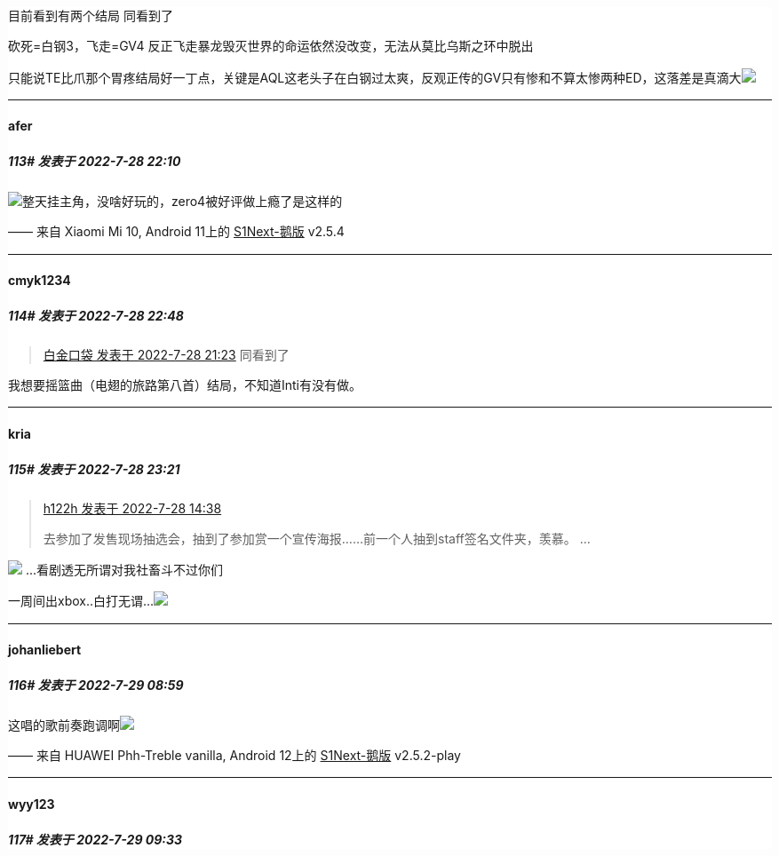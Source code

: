目前看到有两个结局</blockquote>
同看到了

砍死=白钢3，飞走=GV4
反正飞走暴龙毁灭世界的命运依然没改变，无法从莫比乌斯之环中脱出

只能说TE比爪那个胃疼结局好一丁点，关键是AQL这老头子在白钢过太爽，反观正传的GV只有惨和不算太惨两种ED，这落差是真滴大<img src="https://static.saraba1st.com/image/smiley/face2017/068.png" referrerpolicy="no-referrer">

*****

####  afer  
##### 113#       发表于 2022-7-28 22:10

<img src="https://static.saraba1st.com/image/smiley/face2017/019.png" referrerpolicy="no-referrer">整天挂主角，没啥好玩的，zero4被好评做上瘾了是这样的

—— 来自 Xiaomi Mi 10, Android 11上的 [S1Next-鹅版](https://github.com/ykrank/S1-Next/releases) v2.5.4

*****

####  cmyk1234  
##### 114#       发表于 2022-7-28 22:48

<blockquote><a href="httphttps://bbs.saraba1st.com/2b/forum.php?mod=redirect&amp;goto=findpost&amp;pid=56843237&amp;ptid=1944358" target="_blank">白金口袋 发表于 2022-7-28 21:23</a>
同看到了</blockquote>
我想要摇篮曲（电翅的旅路第八首）结局，不知道Inti有没有做。

*****

####  kria  
##### 115#       发表于 2022-7-28 23:21

<blockquote><a href="httphttps://bbs.saraba1st.com/2b/forum.php?mod=redirect&amp;goto=findpost&amp;pid=56837336&amp;ptid=1944358" target="_blank">h122h 发表于 2022-7-28 14:38</a>

去参加了发售现场抽选会，抽到了参加赏一个宣传海报……前一个人抽到staff签名文件夹，羡慕。 ...</blockquote>
<img src="https://static.saraba1st.com/image/smiley/face2017/002.png" referrerpolicy="no-referrer"> ...看剧透无所谓对我社畜斗不过你们

一周间出xbox..白打无谓...<img src="https://static.saraba1st.com/image/smiley/face2017/034.png" referrerpolicy="no-referrer">

*****

####  johanliebert  
##### 116#       发表于 2022-7-29 08:59

这唱的歌前奏跑调啊<img src="https://static.saraba1st.com/image/smiley/face2017/008.png" referrerpolicy="no-referrer">

—— 来自 HUAWEI Phh-Treble vanilla, Android 12上的 [S1Next-鹅版](https://github.com/ykrank/S1-Next/releases) v2.5.2-play

*****

####  wyy123  
##### 117#       发表于 2022-7-29 09:33
